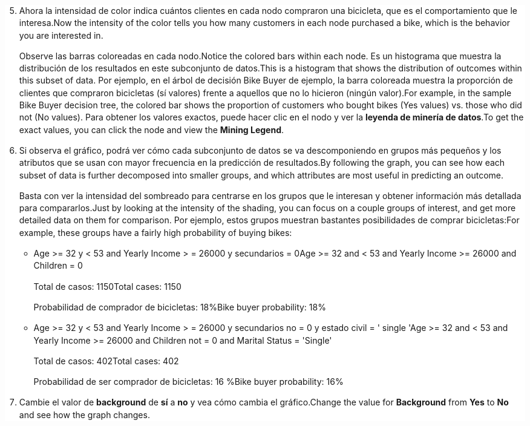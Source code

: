 5.  <span data-ttu-id="d3b02-137">Ahora la intensidad de color indica cuántos clientes en cada nodo compraron una bicicleta, que es el comportamiento que le interesa.</span><span class="sxs-lookup"><span data-stu-id="d3b02-137">Now the intensity of the color tells you how many customers in each node purchased a bike, which is the behavior you are interested in.</span></span>  
  
     <span data-ttu-id="d3b02-138">Observe las barras coloreadas en cada nodo.</span><span class="sxs-lookup"><span data-stu-id="d3b02-138">Notice the colored bars within each node.</span></span> <span data-ttu-id="d3b02-139">Es un histograma que muestra la distribución de los resultados en este subconjunto de datos.</span><span class="sxs-lookup"><span data-stu-id="d3b02-139">This is a histogram that shows the distribution of outcomes within this subset of data.</span></span> <span data-ttu-id="d3b02-140">Por ejemplo, en el árbol de decisión Bike Buyer de ejemplo, la barra coloreada muestra la proporción de clientes que compraron bicicletas (sí valores) frente a aquellos que no lo hicieron (ningún valor).</span><span class="sxs-lookup"><span data-stu-id="d3b02-140">For example, in the sample Bike Buyer decision tree, the colored bar shows the proportion of customers who bought bikes (Yes values) vs. those who did not (No values).</span></span> <span data-ttu-id="d3b02-141">Para obtener los valores exactos, puede hacer clic en el nodo y ver la **leyenda de minería de datos**.</span><span class="sxs-lookup"><span data-stu-id="d3b02-141">To get the exact values, you can click the node and view the **Mining Legend**.</span></span>  
  
6.  <span data-ttu-id="d3b02-142">Si observa el gráfico, podrá ver cómo cada subconjunto de datos se va descomponiendo en grupos más pequeños y los atributos que se usan con mayor frecuencia en la predicción de resultados.</span><span class="sxs-lookup"><span data-stu-id="d3b02-142">By following the graph, you can see how each subset of data is further decomposed into smaller groups, and which attributes are most useful in predicting an outcome.</span></span>  
  
     <span data-ttu-id="d3b02-143">Basta con ver la intensidad del sombreado para centrarse en los grupos que le interesan y obtener información más detallada para compararlos.</span><span class="sxs-lookup"><span data-stu-id="d3b02-143">Just by looking at the intensity of the shading, you can focus on a couple groups of interest, and get more detailed data on them for comparison.</span></span> <span data-ttu-id="d3b02-144">Por ejemplo, estos grupos muestran bastantes posibilidades de comprar bicicletas:</span><span class="sxs-lookup"><span data-stu-id="d3b02-144">For example, these groups have a fairly high probability of buying bikes:</span></span>  
  
    -   <span data-ttu-id="d3b02-145">Age >= 32 y \< 53 and Yearly Income > = 26000 y secundarios = 0</span><span class="sxs-lookup"><span data-stu-id="d3b02-145">Age >= 32 and \< 53 and Yearly Income >= 26000 and Children = 0</span></span>  
  
         <span data-ttu-id="d3b02-146">Total de casos: 1150</span><span class="sxs-lookup"><span data-stu-id="d3b02-146">Total cases: 1150</span></span>  
  
         <span data-ttu-id="d3b02-147">Probabilidad de comprador de bicicletas: 18%</span><span class="sxs-lookup"><span data-stu-id="d3b02-147">Bike buyer probability: 18%</span></span>  
  
    -   <span data-ttu-id="d3b02-148">Age >= 32 y \< 53 and Yearly Income > = 26000 y secundarios no = 0 y estado civil = ' single '</span><span class="sxs-lookup"><span data-stu-id="d3b02-148">Age >= 32 and \< 53 and Yearly Income >= 26000 and Children not = 0 and Marital Status = 'Single'</span></span>  
  
         <span data-ttu-id="d3b02-149">Total de casos: 402</span><span class="sxs-lookup"><span data-stu-id="d3b02-149">Total cases: 402</span></span>  
  
         <span data-ttu-id="d3b02-150">Probabilidad de ser comprador de bicicletas: 16 %</span><span class="sxs-lookup"><span data-stu-id="d3b02-150">Bike buyer probability: 16%</span></span>  
  
7.  <span data-ttu-id="d3b02-151">Cambie el valor de **background** de **sí** a **no** y vea cómo cambia el gráfico.</span><span class="sxs-lookup"><span data-stu-id="d3b02-151">Change the value for **Background** from **Yes** to **No** and see how the graph changes.</span></span>  
  